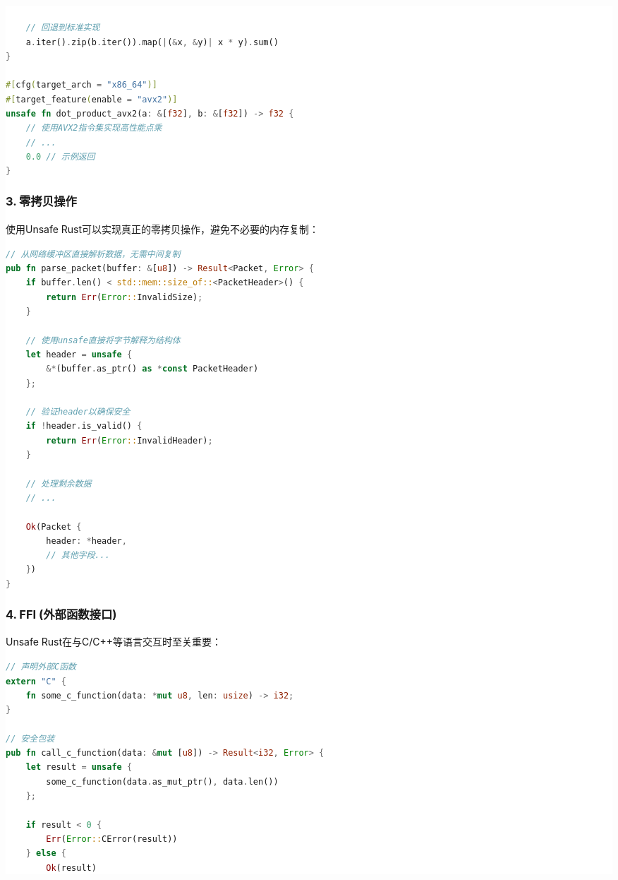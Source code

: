 ```rust
    
    // 回退到标准实现
    a.iter().zip(b.iter()).map(|(&x, &y)| x * y).sum()
}

#[cfg(target_arch = "x86_64")]
#[target_feature(enable = "avx2")]
unsafe fn dot_product_avx2(a: &[f32], b: &[f32]) -> f32 {
    // 使用AVX2指令集实现高性能点乘
    // ...
    0.0 // 示例返回
}
```

### 3. 零拷贝操作

使用Unsafe Rust可以实现真正的零拷贝操作，避免不必要的内存复制：

```rust
// 从网络缓冲区直接解析数据，无需中间复制
pub fn parse_packet(buffer: &[u8]) -> Result<Packet, Error> {
    if buffer.len() < std::mem::size_of::<PacketHeader>() {
        return Err(Error::InvalidSize);
    }
    
    // 使用unsafe直接将字节解释为结构体
    let header = unsafe {
        &*(buffer.as_ptr() as *const PacketHeader)
    };
    
    // 验证header以确保安全
    if !header.is_valid() {
        return Err(Error::InvalidHeader);
    }
    
    // 处理剩余数据
    // ...
    
    Ok(Packet {
        header: *header,
        // 其他字段...
    })
}
```

### 4. FFI (外部函数接口)

Unsafe Rust在与C/C++等语言交互时至关重要：

```rust
// 声明外部C函数
extern "C" {
    fn some_c_function(data: *mut u8, len: usize) -> i32;
}

// 安全包装
pub fn call_c_function(data: &mut [u8]) -> Result<i32, Error> {
    let result = unsafe {
        some_c_function(data.as_mut_ptr(), data.len())
    };
    
    if result < 0 {
        Err(Error::CError(result))
    } else {
        Ok(result)
```